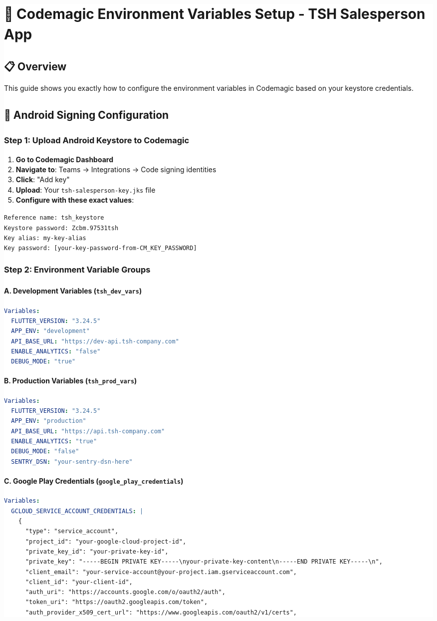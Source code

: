 # 🔐 Codemagic Environment Variables Setup - TSH Salesperson App

## 📋 Overview
This guide shows you exactly how to configure the environment variables in Codemagic based on your keystore credentials.

## 🔑 Android Signing Configuration

### Step 1: Upload Android Keystore to Codemagic

1. **Go to Codemagic Dashboard**
2. **Navigate to**: Teams → Integrations → Code signing identities
3. **Click**: "Add key"
4. **Upload**: Your `tsh-salesperson-key.jks` file
5. **Configure with these exact values**:

```
Reference name: tsh_keystore
Keystore password: Zcbm.97531tsh
Key alias: my-key-alias
Key password: [your-key-password-from-CM_KEY_PASSWORD]
```

### Step 2: Environment Variable Groups

#### A. Development Variables (`tsh_dev_vars`)
```yaml
Variables:
  FLUTTER_VERSION: "3.24.5"
  APP_ENV: "development"
  API_BASE_URL: "https://dev-api.tsh-company.com"
  ENABLE_ANALYTICS: "false"
  DEBUG_MODE: "true"
```

#### B. Production Variables (`tsh_prod_vars`)
```yaml
Variables:
  FLUTTER_VERSION: "3.24.5"
  APP_ENV: "production"
  API_BASE_URL: "https://api.tsh-company.com"
  ENABLE_ANALYTICS: "true"
  DEBUG_MODE: "false"
  SENTRY_DSN: "your-sentry-dsn-here"
```

#### C. Google Play Credentials (`google_play_credentials`)
```yaml
Variables:
  GCLOUD_SERVICE_ACCOUNT_CREDENTIALS: |
    {
      "type": "service_account",
      "project_id": "your-google-cloud-project-id",
      "private_key_id": "your-private-key-id",
      "private_key": "-----BEGIN PRIVATE KEY-----\nyour-private-key-content\n-----END PRIVATE KEY-----\n",
      "client_email": "your-service-account@your-project.iam.gserviceaccount.com",
      "client_id": "your-client-id",
      "auth_uri": "https://accounts.google.com/o/oauth2/auth",
      "token_uri": "https://oauth2.googleapis.com/token",
      "auth_provider_x509_cert_url": "https://www.googleapis.com/oauth2/v1/certs",
```